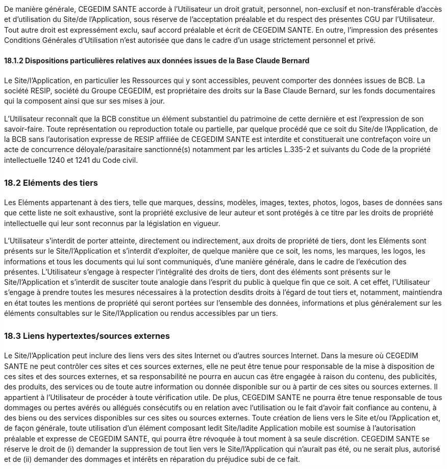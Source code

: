 De manière générale, CEGEDIM SANTE accorde à l’Utilisateur un droit gratuit, personnel, non-exclusif et non-transférable d’accès et d’utilisation du Site/de l’Application, sous réserve de l’acceptation préalable et du respect des présentes CGU par l’Utilisateur. Tout autre droit est expressément exclu, sauf accord préalable et écrit de CEGEDIM SANTE. En outre, l’impression des présentes Conditions Générales d’Utilisation n’est autorisée que dans le cadre d’un usage strictement personnel et privé.

#### **18.1.2 Dispositions particulières relatives aux données issues de la Base Claude Bernard**

Le Site/l’Application, en particulier les Ressources qui y sont accessibles, peuvent comporter des données issues de BCB. La société RESIP, société du Groupe CEGEDIM, est propriétaire des droits sur la Base Claude Bernard, sur les fonds documentaires qui la composent ainsi que sur ses mises à jour.  
  
L’Utilisateur reconnaît que la BCB constitue un élément substantiel du patrimoine de cette dernière et est l’expression de son savoir-faire. Toute représentation ou reproduction totale ou partielle, par quelque procédé que ce soit du Site/de l’Application, de la BCB sans l’autorisation expresse de RESIP affiliée de CEGEDIM SANTE est interdite et constituerait une contrefaçon voire un acte de concurrence déloyale/parasitaire sanctionné(s) notamment par les articles L.335-2 et suivants du Code de la propriété intellectuelle 1240 et 1241 du Code civil.

### 18.2 Eléments des tiers

Les Eléments appartenant à des tiers, telle que marques, dessins, modèles, images, textes, photos, logos, bases de données sans que cette liste ne soit exhaustive, sont la propriété exclusive de leur auteur et sont protégés à ce titre par les droits de propriété intellectuelle qui leur sont reconnus par la législation en vigueur.  
  
L’Utilisateur s’interdit de porter atteinte, directement ou indirectement, aux droits de propriété de tiers, dont les Eléments sont présents sur le Site/l’Application et s’interdit d’exploiter, de quelque manière que ce soit, les noms, les marques, les logos, les informations et tous les documents qui lui sont communiqués, d’une manière générale, dans le cadre de l’exécution des présentes. L’Utilisateur s’engage à respecter l’intégralité des droits de tiers, dont des éléments sont présents sur le Site/l’Application et s’interdit de susciter toute analogie dans l’esprit du public à quelque fin que ce soit. A cet effet, l’Utilisateur s’engage à prendre toutes les mesures nécessaires à la protection desdits droits à l’égard de tout tiers et, notamment, maintiendra en état toutes les mentions de propriété qui seront portées sur l’ensemble des données, informations et plus généralement sur les éléments consultables sur le Site/l’Application ou rendus accessibles par un tiers.

### 18.3 Liens hypertextes/sources externes

Le Site/l’Application peut inclure des liens vers des sites Internet ou d’autres sources Internet. Dans la mesure où CEGEDIM SANTE ne peut contrôler ces sites et ces sources externes, elle ne peut être tenue pour responsable de la mise à disposition de ces sites et des sources externes, et sa responsabilité ne pourra en aucun cas être engagée à raison du contenu, des publicités, des produits, des services ou de toute autre information ou donnée disponible sur ou à partir de ces sites ou sources externes. Il appartient à l’Utilisateur de procéder à toute vérification utile. De plus, CEGEDIM SANTE ne pourra être tenue responsable de tous dommages ou pertes avérés ou allégués consécutifs ou en relation avec l’utilisation ou le fait d’avoir fait confiance au contenu, à des biens ou des services disponibles sur ces sites ou sources externes. Toute création de liens vers le Site et/ou l’Application et, de façon générale, toute utilisation d’un élément composant ledit Site/ladite Application mobile est soumise à l’autorisation préalable et expresse de CEGEDIM SANTE, qui pourra être révoquée à tout moment à sa seule discrétion. CEGEDIM SANTE se réserve le droit de (i) demander la suppression de tout lien vers le Site/l’Application qui n’aurait pas été, ou ne serait plus, autorisé et de (ii) demander des dommages et intérêts en réparation du préjudice subi de ce fait.
